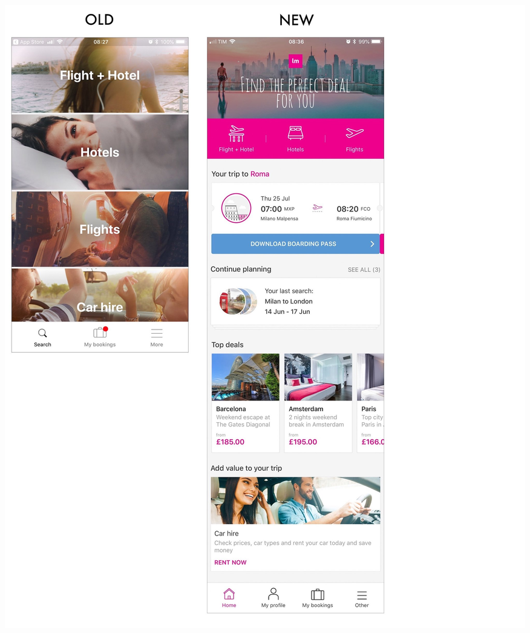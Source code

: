 ![A comparison between the old and the new lastminute.com app home](../images/posts/compare-homes-lastminute.jpg)
